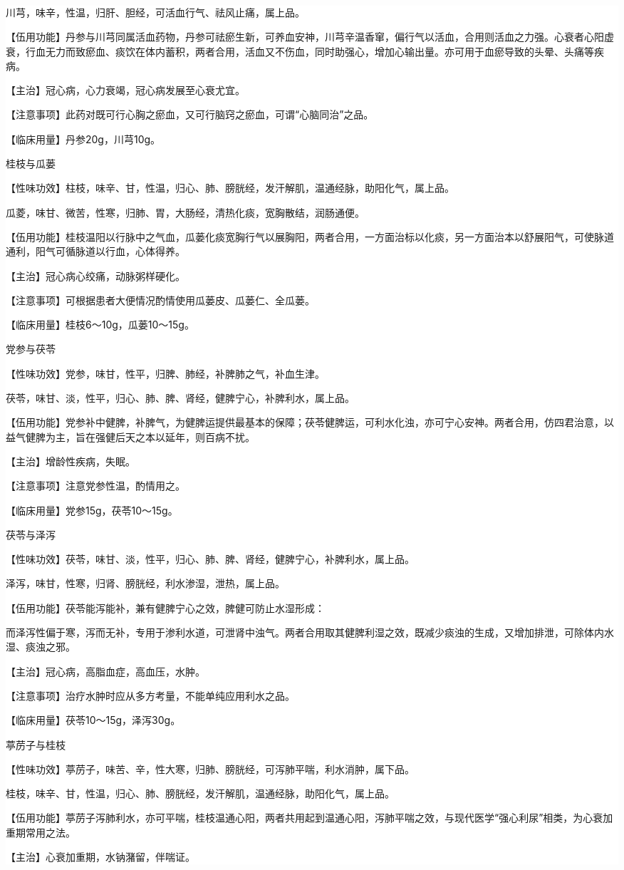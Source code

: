 川芎，味辛，性温，归肝、胆经，可活血行气、祛风止痛，属上品。

【伍用功能】丹参与川芎同属活血药物，丹参可祛瘀生新，可养血安神，川芎辛温香窜，偏行气以活血，合用则活血之力强。心衰者心阳虚衰，行血无力而致瘀血、痰饮在体内蓄积，两者合用，活血又不伤血，同时助强心，增加心输出量。亦可用于血瘀导致的头晕、头痛等疾病。

【主治】冠心病，心力衰竭，冠心病发展至心衰尤宜。

【注意事项】此药对既可行心胸之瘀血，又可行脑窍之瘀血，可谓“心脑同治”之品。

【临床用量】丹参20g，川芎10g。

桂枝与瓜蒌

【性味功效】柱枝，味辛、甘，性温，归心、肺、膀胱经，发汗解肌，温通经脉，助阳化气，属上品。

瓜菱，味甘、微苦，性寒，归肺、胃，大肠经，清热化痰，宽胸散结，润肠通便。

【伍用功能】桂枝温阳以行脉中之气血，瓜蒌化痰宽胸行气以展胸阳，两者合用，一方面治标以化痰，另一方面治本以舒展阳气，可使脉道通利，阳气可循脉道以行血，心体得养。

【主治】冠心病心绞痛，动脉粥样硬化。

【注意事项】可根据患者大便情况酌情使用瓜蒌皮、瓜蒌仁、全瓜蒌。

【临床用量】桂枝6～10g，瓜蒌10～15g。

党参与茯苓

【性味功效】党参，味甘，性平，归脾、肺经，补脾肺之气，补血生津。

茯苓，味甘、淡，性平，归心、肺、脾、肾经，健脾宁心，补脾利水，属上品。

【伍用功能】党参补中健脾，补脾气，为健脾运提供最基本的保障；茯苓健脾运，可利水化浊，亦可宁心安神。两者合用，仿四君治意，以益气健脾为主，旨在强健后天之本以延年，则百病不扰。

【主治】增龄性疾病，失眠。

【注意事项】注意党参性温，酌情用之。

【临床用量】党参15g，茯苓10～15g。

茯苓与泽泻

【性味功效】茯苓，味甘、淡，性平，归心、肺、脾、肾经，健脾宁心，补脾利水，属上品。

泽泻，味甘，性寒，归肾、膀胱经，利水渗湿，泄热，属上品。

【伍用功能】茯苓能泻能补，兼有健脾宁心之效，脾健可防止水湿形成：

而泽泻性偏于寒，泻而无补，专用于渗利水道，可泄肾中浊气。两者合用取其健脾利湿之效，既减少痰浊的生成，又增加排泄，可除体内水湿、痰浊之邪。

【主治】冠心病，高脂血症，高血压，水肿。

【注意事项】治疗水肿时应从多方考量，不能单纯应用利水之品。

【临床用量】茯苓10～15g，泽泻30g。

葶苈子与桂枝

【性味功效】葶苈子，味苦、辛，性大寒，归肺、膀胱经，可泻肺平喘，利水消肿，属下品。

桂枝，味辛、甘，性温，归心、肺、膀胱经，发汗解肌，温通经脉，助阳化气，属上品。

【伍用功能】葶苈子泻肺利水，亦可平喘，桂枝温通心阳，两者共用起到温通心阳，泻肺平喘之效，与现代医学“强心利尿”相类，为心衰加重期常用之法。

【主治】心衰加重期，水钠潴留，伴喘证。
